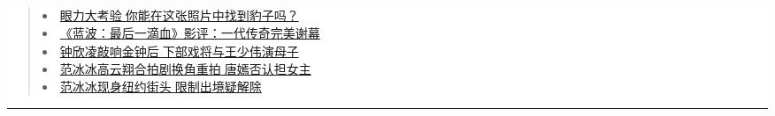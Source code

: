 > <li><a href="http://www.epochtimes.com/gb/19/10/9/n11577534.htm">眼力大考验 你能在这张照片中找到豹子吗？</a></li>
> <li><a href="http://www.epochtimes.com/gb/19/10/8/n11576651.htm">《蓝波：最后一滴血》影评：一代传奇完美谢幕</a></li>
> <li><a href="http://www.epochtimes.com/gb/19/10/9/n11578053.htm">钟欣凌敲响金钟后 下部戏将与王少伟演母子</a></li>
> <li><a href="http://www.epochtimes.com/gb/19/10/8/n11576766.htm">范冰冰高云翔合拍剧换角重拍 唐嫣否认担女主</a></li>
> <li><a href="http://www.epochtimes.com/gb/19/10/9/n11578789.htm">范冰冰现身纽约街头 限制出境疑解除</a></li>
<hr>
